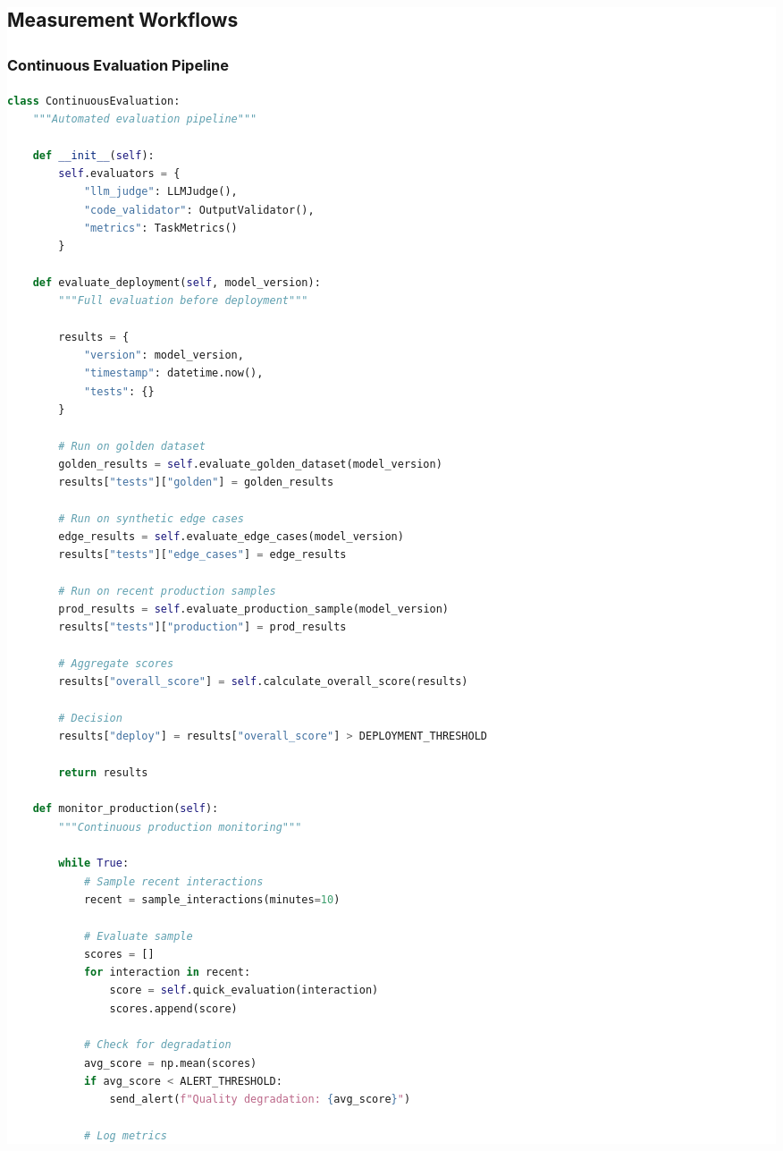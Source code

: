 ## Measurement Workflows

### Continuous Evaluation Pipeline

```python
class ContinuousEvaluation:
    """Automated evaluation pipeline"""
    
    def __init__(self):
        self.evaluators = {
            "llm_judge": LLMJudge(),
            "code_validator": OutputValidator(),
            "metrics": TaskMetrics()
        }
        
    def evaluate_deployment(self, model_version):
        """Full evaluation before deployment"""
        
        results = {
            "version": model_version,
            "timestamp": datetime.now(),
            "tests": {}
        }
        
        # Run on golden dataset
        golden_results = self.evaluate_golden_dataset(model_version)
        results["tests"]["golden"] = golden_results
        
        # Run on synthetic edge cases
        edge_results = self.evaluate_edge_cases(model_version)
        results["tests"]["edge_cases"] = edge_results
        
        # Run on recent production samples
        prod_results = self.evaluate_production_sample(model_version)
        results["tests"]["production"] = prod_results
        
        # Aggregate scores
        results["overall_score"] = self.calculate_overall_score(results)
        
        # Decision
        results["deploy"] = results["overall_score"] > DEPLOYMENT_THRESHOLD
        
        return results
    
    def monitor_production(self):
        """Continuous production monitoring"""
        
        while True:
            # Sample recent interactions
            recent = sample_interactions(minutes=10)
            
            # Evaluate sample
            scores = []
            for interaction in recent:
                score = self.quick_evaluation(interaction)
                scores.append(score)
            
            # Check for degradation
            avg_score = np.mean(scores)
            if avg_score < ALERT_THRESHOLD:
                send_alert(f"Quality degradation: {avg_score}")
            
            # Log metrics
```